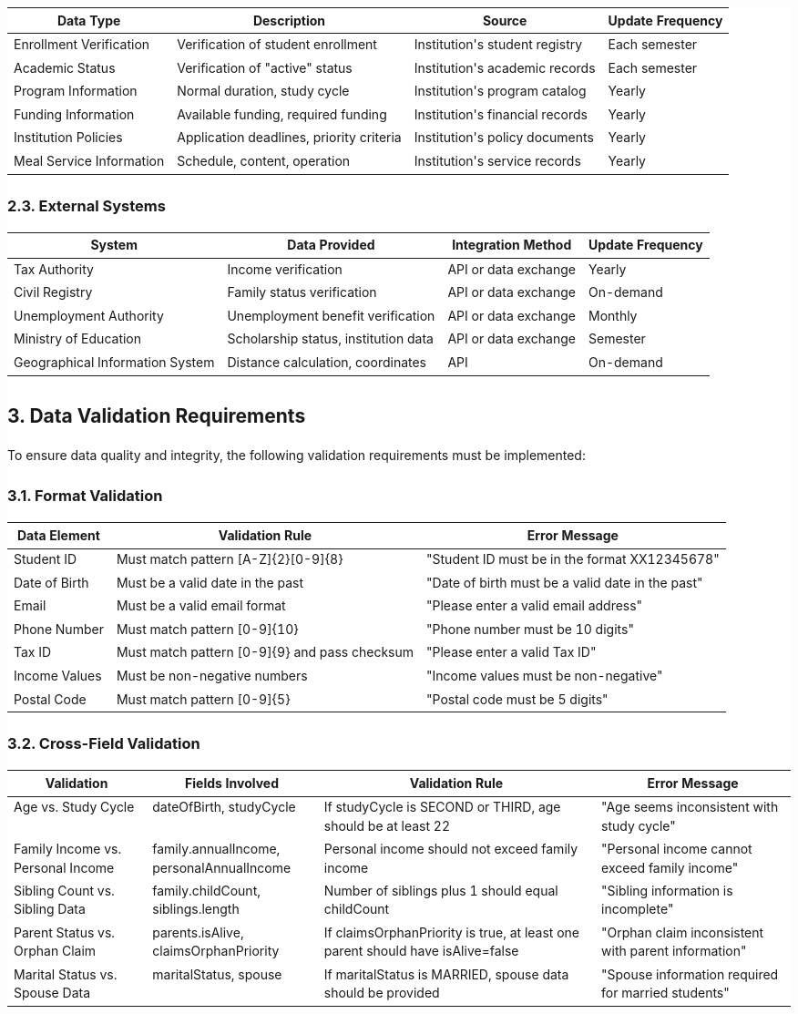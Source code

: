 | Data Type | Description | Source | Update Frequency |
|-----------|-------------|--------|------------------|
| Enrollment Verification | Verification of student enrollment | Institution's student registry | Each semester |
| Academic Status | Verification of "active" status | Institution's academic records | Each semester |
| Program Information | Normal duration, study cycle | Institution's program catalog | Yearly |
| Funding Information | Available funding, required funding | Institution's financial records | Yearly |
| Institution Policies | Application deadlines, priority criteria | Institution's policy documents | Yearly |
| Meal Service Information | Schedule, content, operation | Institution's service records | Yearly |

### 2.3. External Systems

| System | Data Provided | Integration Method | Update Frequency |
|--------|---------------|-------------------|------------------|
| Tax Authority | Income verification | API or data exchange | Yearly |
| Civil Registry | Family status verification | API or data exchange | On-demand |
| Unemployment Authority | Unemployment benefit verification | API or data exchange | Monthly |
| Ministry of Education | Scholarship status, institution data | API or data exchange | Semester |
| Geographical Information System | Distance calculation, coordinates | API | On-demand |

## 3. Data Validation Requirements

To ensure data quality and integrity, the following validation requirements must be implemented:

### 3.1. Format Validation

| Data Element | Validation Rule | Error Message |
|--------------|-----------------|---------------|
| Student ID | Must match pattern [A-Z]{2}[0-9]{8} | "Student ID must be in the format XX12345678" |
| Date of Birth | Must be a valid date in the past | "Date of birth must be a valid date in the past" |
| Email | Must be a valid email format | "Please enter a valid email address" |
| Phone Number | Must match pattern [0-9]{10} | "Phone number must be 10 digits" |
| Tax ID | Must match pattern [0-9]{9} and pass checksum | "Please enter a valid Tax ID" |
| Income Values | Must be non-negative numbers | "Income values must be non-negative" |
| Postal Code | Must match pattern [0-9]{5} | "Postal code must be 5 digits" |

### 3.2. Cross-Field Validation

| Validation | Fields Involved | Validation Rule | Error Message |
|------------|-----------------|-----------------|---------------|
| Age vs. Study Cycle | dateOfBirth, studyCycle | If studyCycle is SECOND or THIRD, age should be at least 22 | "Age seems inconsistent with study cycle" |
| Family Income vs. Personal Income | family.annualIncome, personalAnnualIncome | Personal income should not exceed family income | "Personal income cannot exceed family income" |
| Sibling Count vs. Sibling Data | family.childCount, siblings.length | Number of siblings plus 1 should equal childCount | "Sibling information is incomplete" |
| Parent Status vs. Orphan Claim | parents.isAlive, claimsOrphanPriority | If claimsOrphanPriority is true, at least one parent should have isAlive=false | "Orphan claim inconsistent with parent information" |
| Marital Status vs. Spouse Data | maritalStatus, spouse | If maritalStatus is MARRIED, spouse data should be provided | "Spouse information required for married students" |
